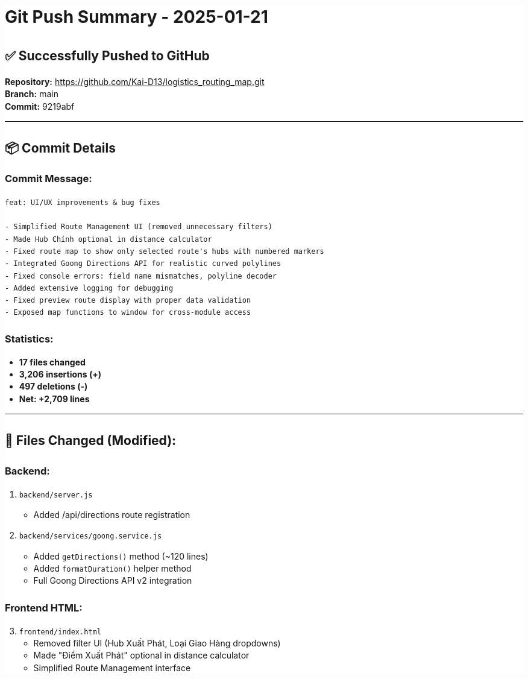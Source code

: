 # Git Push Summary - 2025-01-21

## ✅ Successfully Pushed to GitHub

**Repository:** https://github.com/Kai-D13/logistics_routing_map.git  
**Branch:** main  
**Commit:** 9219abf

---

## 📦 Commit Details

### Commit Message:
```
feat: UI/UX improvements & bug fixes

- Simplified Route Management UI (removed unnecessary filters)
- Made Hub Chính optional in distance calculator
- Fixed route map to show only selected route's hubs with numbered markers
- Integrated Goong Directions API for realistic curved polylines
- Fixed console errors: field name mismatches, polyline decoder
- Added extensive logging for debugging
- Fixed preview route display with proper data validation
- Exposed map functions to window for cross-module access
```

### Statistics:
- **17 files changed**
- **3,206 insertions (+)**
- **497 deletions (-)**
- **Net: +2,709 lines**

---

## 📝 Files Changed (Modified):

### Backend:
1. `backend/server.js`
   - Added /api/directions route registration

2. `backend/services/goong.service.js`
   - Added `getDirections()` method (~120 lines)
   - Added `formatDuration()` helper method
   - Full Goong Directions API v2 integration

### Frontend HTML:
3. `frontend/index.html`
   - Removed filter UI (Hub Xuất Phát, Loại Giao Hàng dropdowns)
   - Made "Điểm Xuất Phát" optional in distance calculator
   - Simplified Route Management interface
